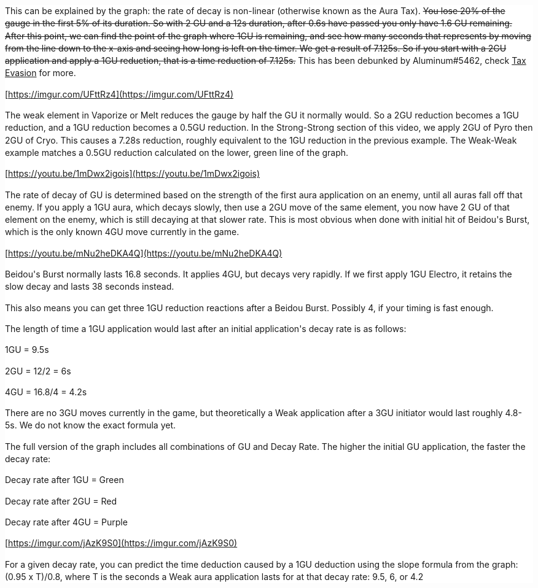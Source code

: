 This can be explained by the graph: the rate of decay is non-linear \(otherwise known as the Aura Tax\). ~~You lose 20% of the gauge in the first 5% of its duration. So with 2 GU and a 12s duration, after 0.6s have passed you only have 1.6 GU remaining. After this point, we can find the point of the graph where 1GU is remaining, and see how many seconds that represents by moving from the line down to the x-axis and seeing how long is left on the timer. We get a result of 7.125s. So if you start with a 2GU application and apply a 1GU reduction, that is a time reduction of 7.125s.~~ This has been debunked by Aluminum#5462, check [Tax Evasion](../../combat-mechanics/elemental-effects/elemental-gauge-theory.md#tax-evasion) for more.

[https://imgur.com/UFttRz4](https://imgur.com/UFttRz4)

The weak element in Vaporize or Melt reduces the gauge by half the GU it normally would. So a 2GU reduction becomes a 1GU reduction, and a 1GU reduction becomes a 0.5GU reduction. In the Strong-Strong section of this video, we apply 2GU of Pyro then 2GU of Cryo. This causes a 7.28s reduction, roughly equivalent to the 1GU reduction in the previous example. The Weak-Weak example matches a 0.5GU reduction calculated on the lower, green line of the graph.

[https://youtu.be/1mDwx2igois](https://youtu.be/1mDwx2igois)

The rate of decay of GU is determined based on the strength of the first aura application on an enemy, until all auras fall off that enemy. If you apply a 1GU aura, which decays slowly, then use a 2GU move of the same element, you now have 2 GU of that element on the enemy, which is still decaying at that slower rate. This is most obvious when done with initial hit of Beidou's Burst, which is the only known 4GU move currently in the game.

[https://youtu.be/mNu2heDKA4Q](https://youtu.be/mNu2heDKA4Q)

Beidou's Burst normally lasts 16.8 seconds. It applies 4GU, but decays very rapidly. If we first apply 1GU Electro, it retains the slow decay and lasts 38 seconds instead.

This also means you can get three 1GU reduction reactions after a Beidou Burst. Possibly 4, if your timing is fast enough.

The length of time a 1GU application would last after an initial application's decay rate is as follows:

1GU = 9.5s

2GU = 12/2 = 6s

4GU = 16.8/4 = 4.2s

There are no 3GU moves currently in the game, but theoretically a Weak application after a 3GU initiator would last roughly 4.8-5s. We do not know the exact formula yet.

The full version of the graph includes all combinations of GU and Decay Rate. The higher the initial GU application, the faster the decay rate:

Decay rate after 1GU = Green

Decay rate after 2GU = Red

Decay rate after 4GU = Purple

[https://imgur.com/jAzK9S0](https://imgur.com/jAzK9S0)

For a given decay rate, you can predict the time deduction caused by a 1GU deduction using the slope formula from the graph: \(0.95 x T\)/0.8, where T is the seconds a Weak aura application lasts for at that decay rate: 9.5, 6, or 4.2
